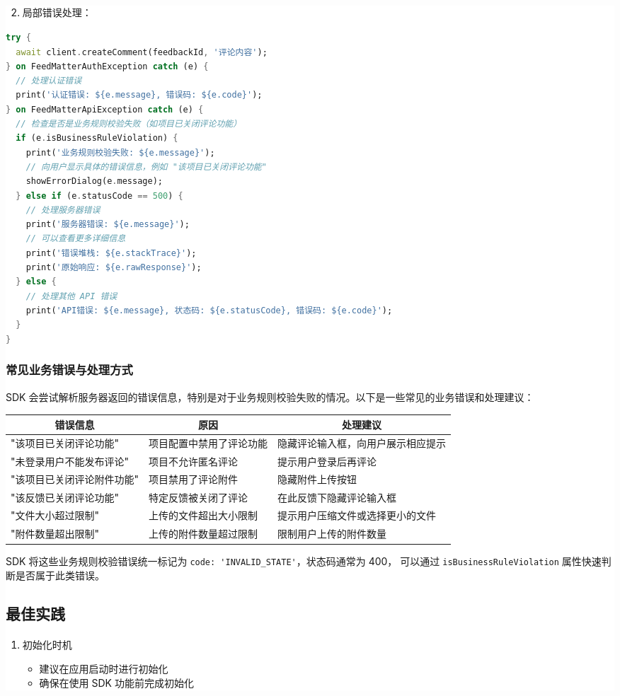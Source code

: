 2. 局部错误处理：

```dart
try {
  await client.createComment(feedbackId, '评论内容');
} on FeedMatterAuthException catch (e) {
  // 处理认证错误
  print('认证错误: ${e.message}, 错误码: ${e.code}');
} on FeedMatterApiException catch (e) {
  // 检查是否是业务规则校验失败（如项目已关闭评论功能）
  if (e.isBusinessRuleViolation) {
    print('业务规则校验失败: ${e.message}');
    // 向用户显示具体的错误信息，例如 "该项目已关闭评论功能"
    showErrorDialog(e.message);
  } else if (e.statusCode == 500) {
    // 处理服务器错误
    print('服务器错误: ${e.message}');
    // 可以查看更多详细信息
    print('错误堆栈: ${e.stackTrace}');
    print('原始响应: ${e.rawResponse}');
  } else {
    // 处理其他 API 错误
    print('API错误: ${e.message}, 状态码: ${e.statusCode}, 错误码: ${e.code}');
  }
}
```

### 常见业务错误与处理方式

SDK 会尝试解析服务器返回的错误信息，特别是对于业务规则校验失败的情况。以下是一些常见的业务错误和处理建议：

| 错误信息 | 原因 | 处理建议 |
|---------|------|---------|
| "该项目已关闭评论功能" | 项目配置中禁用了评论功能 | 隐藏评论输入框，向用户展示相应提示 |
| "未登录用户不能发布评论" | 项目不允许匿名评论 | 提示用户登录后再评论 |
| "该项目已关闭评论附件功能" | 项目禁用了评论附件 | 隐藏附件上传按钮 |
| "该反馈已关闭评论功能" | 特定反馈被关闭了评论 | 在此反馈下隐藏评论输入框 |
| "文件大小超过限制" | 上传的文件超出大小限制 | 提示用户压缩文件或选择更小的文件 |
| "附件数量超出限制" | 上传的附件数量超过限制 | 限制用户上传的附件数量 |

SDK 将这些业务规则校验错误统一标记为 `code: 'INVALID_STATE'`，状态码通常为 400，
可以通过 `isBusinessRuleViolation` 属性快速判断是否属于此类错误。

## 最佳实践

1. 初始化时机

   - 建议在应用启动时进行初始化
   - 确保在使用 SDK 功能前完成初始化
